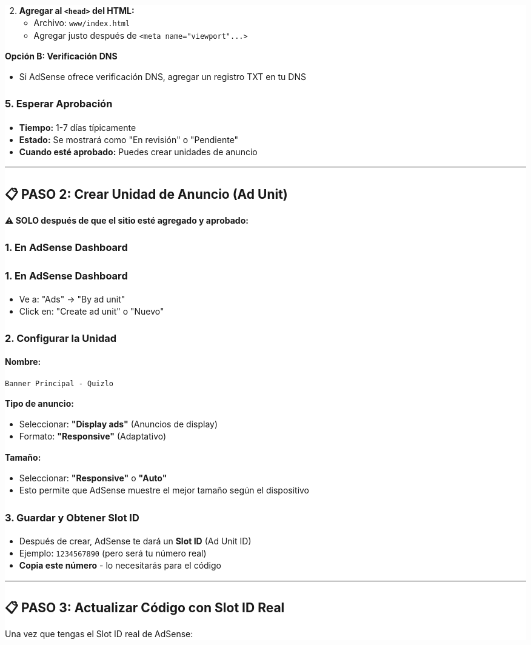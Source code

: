 2. **Agregar al `<head>` del HTML:**
   - Archivo: `www/index.html`
   - Agregar justo después de `<meta name="viewport"...>`

**Opción B: Verificación DNS**

- Si AdSense ofrece verificación DNS, agregar un registro TXT en tu DNS

### 5. Esperar Aprobación

- **Tiempo:** 1-7 días típicamente
- **Estado:** Se mostrará como "En revisión" o "Pendiente"
- **Cuando esté aprobado:** Puedes crear unidades de anuncio

---

## 📋 PASO 2: Crear Unidad de Anuncio (Ad Unit)

**⚠️ SOLO después de que el sitio esté agregado y aprobado:**

### 1. En AdSense Dashboard

### 1. En AdSense Dashboard

- Ve a: "Ads" → "By ad unit"
- Click en: "Create ad unit" o "Nuevo"

### 2. Configurar la Unidad

**Nombre:**
```
Banner Principal - Quizlo
```

**Tipo de anuncio:**
- Seleccionar: **"Display ads"** (Anuncios de display)
- Formato: **"Responsive"** (Adaptativo)

**Tamaño:**
- Seleccionar: **"Responsive"** o **"Auto"**
- Esto permite que AdSense muestre el mejor tamaño según el dispositivo

### 3. Guardar y Obtener Slot ID

- Después de crear, AdSense te dará un **Slot ID** (Ad Unit ID)
- Ejemplo: `1234567890` (pero será tu número real)
- **Copia este número** - lo necesitarás para el código

---

## 📋 PASO 3: Actualizar Código con Slot ID Real

Una vez que tengas el Slot ID real de AdSense:
